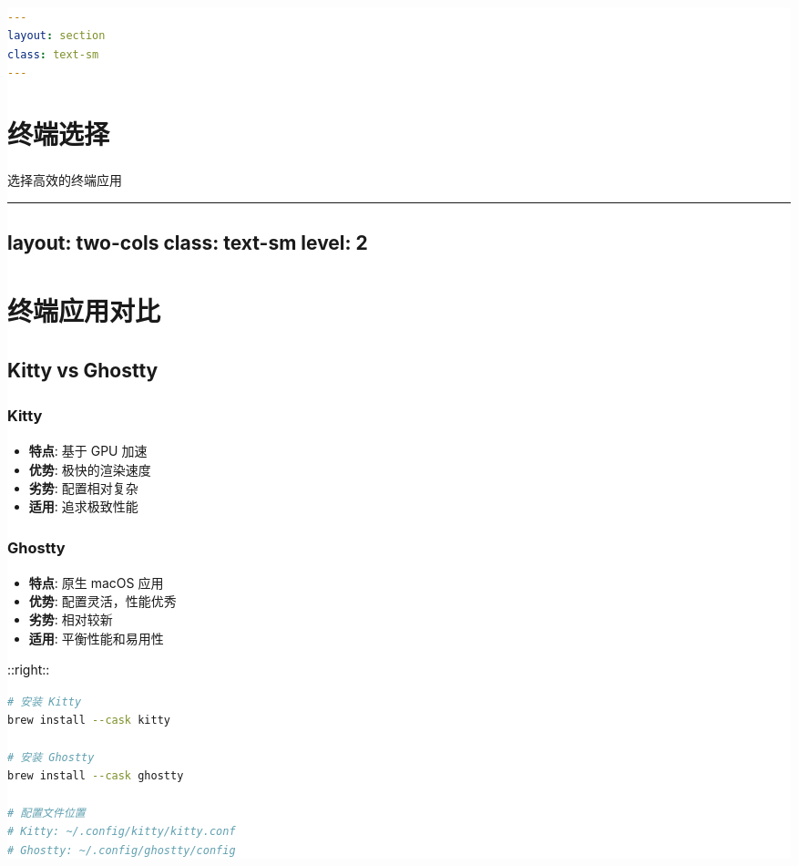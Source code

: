 ```yaml
---
layout: section
class: text-sm
---
```


# 终端选择

选择高效的终端应用

---
layout: two-cols
class: text-sm
level: 2
---

# 终端应用对比

## Kitty vs Ghostty

<div class="space-y-4">

### Kitty
- **特点**: 基于 GPU 加速
- **优势**: 极快的渲染速度
- **劣势**: 配置相对复杂
- **适用**: 追求极致性能

### Ghostty
- **特点**: 原生 macOS 应用
- **优势**: 配置灵活，性能优秀
- **劣势**: 相对较新
- **适用**: 平衡性能和易用性

</div>

::right::

```bash
# 安装 Kitty
brew install --cask kitty

# 安装 Ghostty
brew install --cask ghostty

# 配置文件位置
# Kitty: ~/.config/kitty/kitty.conf
# Ghostty: ~/.config/ghostty/config
```
